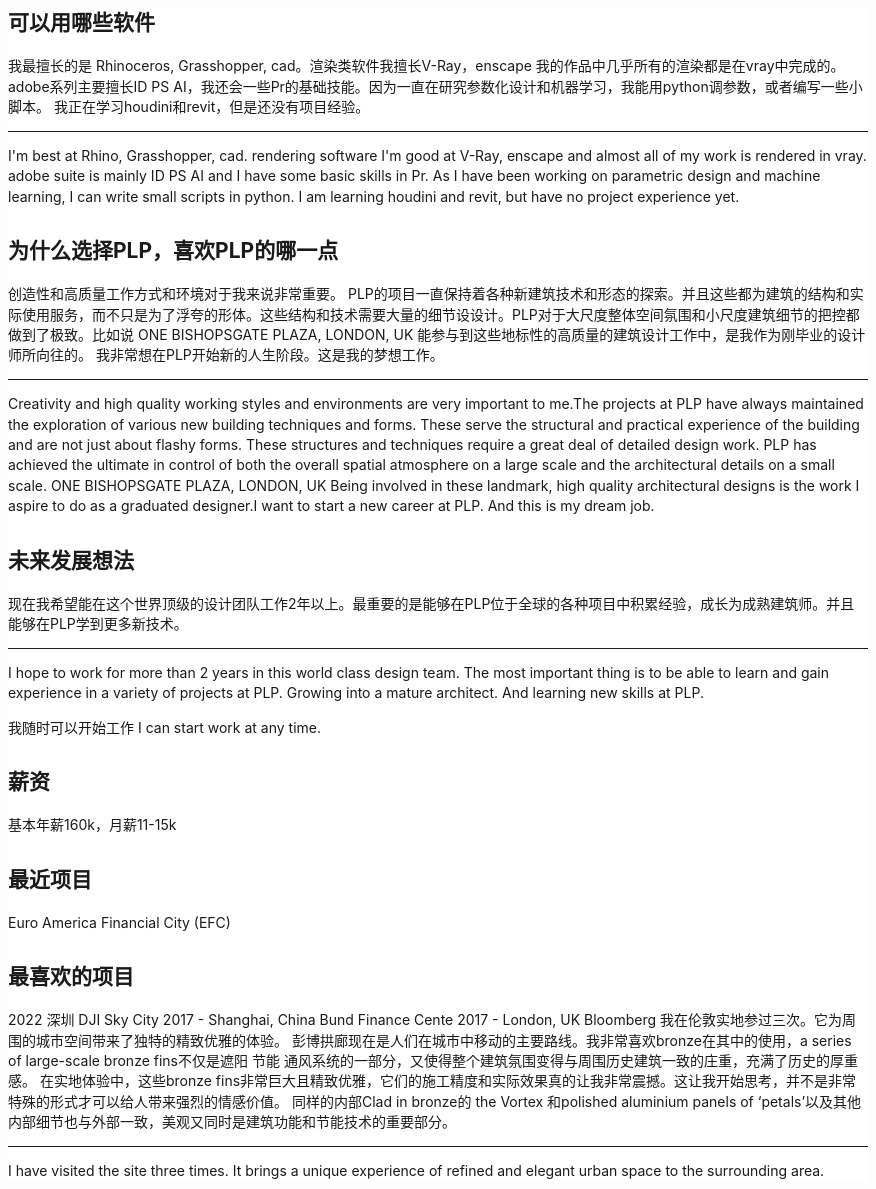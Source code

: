 ## 可以用哪些软件
我最擅长的是 Rhinoceros, Grasshopper, cad。渲染类软件我擅长V-Ray，enscape 我的作品中几乎所有的渲染都是在vray中完成的。adobe系列主要擅长ID PS AI，我还会一些Pr的基础技能。因为一直在研究参数化设计和机器学习，我能用python调参数，或者编写一些小脚本。
我正在学习houdini和revit，但是还没有项目经验。
***
I'm best at Rhino, Grasshopper, cad. rendering software I'm good at V-Ray, enscape and almost all of my work is rendered in vray. adobe suite is mainly ID PS AI and I have some basic skills in Pr. As I have been working on parametric design and machine learning, I can write small scripts in python. I am learning houdini and revit, but have no project experience yet.

## 为什么选择PLP，喜欢PLP的哪一点
创造性和高质量工作方式和环境对于我来说非常重要。
PLP的项目一直保持着各种新建筑技术和形态的探索。并且这些都为建筑的结构和实际使用服务，而不只是为了浮夸的形体。这些结构和技术需要大量的细节设设计。PLP对于大尺度整体空间氛围和小尺度建筑细节的把控都做到了极致。比如说
ONE BISHOPSGATE PLAZA, LONDON, UK
能参与到这些地标性的高质量的建筑设计工作中，是我作为刚毕业的设计师所向往的。
我非常想在PLP开始新的人生阶段。这是我的梦想工作。
***
Creativity and high quality working styles and environments are very important to me.The projects at PLP have always maintained the exploration of various new building techniques and forms. These serve the structural and practical experience of the building and are not just about flashy forms. These structures and techniques require a great deal of detailed design work.
PLP has achieved the ultimate in control of both the overall spatial atmosphere on a large scale and the architectural details on a small scale. 
ONE BISHOPSGATE PLAZA, LONDON, UK
Being involved in these landmark, high quality architectural designs is the work I aspire to do as a graduated designer.I want to start a new career at PLP. And this is my dream job.

## 未来发展想法 
现在我希望能在这个世界顶级的设计团队工作2年以上。最重要的是能够在PLP位于全球的各种项目中积累经验，成长为成熟建筑师。并且能够在PLP学到更多新技术。
***
I hope to work for more than 2 years in this world class design team. The most important thing is to be able to learn and gain experience in a variety of projects at PLP. Growing into a mature architect. And learning new skills at PLP.

我随时可以开始工作
I can start work at any time.


## 薪资
基本年薪160k，月薪11-15k

## 最近项目
Euro America Financial City (EFC)
## 最喜欢的项目
2022 深圳 DJI Sky City
2017 - Shanghai, China Bund Finance Cente
2017 - London, UK Bloomberg
我在伦敦实地参过三次。它为周围的城市空间带来了独特的精致优雅的体验。
彭博拱廊现在是人们在城市中移动的主要路线。我非常喜欢bronze在其中的使用，a series of large-scale bronze fins不仅是遮阳 节能 通风系统的一部分，又使得整个建筑氛围变得与周围历史建筑一致的庄重，充满了历史的厚重感。
在实地体验中，这些bronze fins非常巨大且精致优雅，它们的施工精度和实际效果真的让我非常震撼。这让我开始思考，并不是非常特殊的形式才可以给人带来强烈的情感价值。
同样的内部Clad in bronze的 the Vortex 和polished aluminium panels of ‘petals’以及其他内部细节也与外部一致，美观又同时是建筑功能和节能技术的重要部分。
***
I have visited the site three times. It brings a unique experience of refined and elegant urban space to the surrounding area.